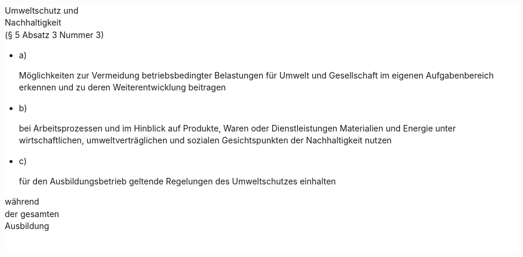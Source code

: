 </td>

<td style="border-right: 0.5pt solid ; " align="left" valign="top" charoff="50">

Umweltschutz und  
Nachhaltigkeit  
(§ 5 Absatz 3 Nummer 3)

</td>

<td style="border-right: 0.5pt solid ; " align="justify" valign="top" charoff="50">

  - a)
    
    <div style="">
    
    Möglichkeiten zur Vermeidung betriebsbedingter Belastungen für
    Umwelt und Gesellschaft im eigenen Aufgabenbereich erkennen und zu
    deren Weiterentwicklung beitragen
    
    </div>

  - b)
    
    <div style="">
    
    bei Arbeitsprozessen und im Hinblick auf Produkte, Waren oder
    Dienstleistungen Materialien und Energie unter wirtschaftlichen,
    umweltverträglichen und sozialen Gesichtspunkten der Nachhaltigkeit
    nutzen
    
    </div>

  - c)
    
    <div style="">
    
    für den Ausbildungsbetrieb geltende Regelungen des Umweltschutzes
    einhalten
    
    </div>

</td>

<td style align="left" valign="bottom" charoff="50">

während  
der gesamten  
Ausbildung  
  

</td>

</tr>

<tr>

<td style="border-right: 0.5pt solid ; border-bottom: 0.5pt solid ; " align="center" valign="top" charoff="50">

 

</td>

